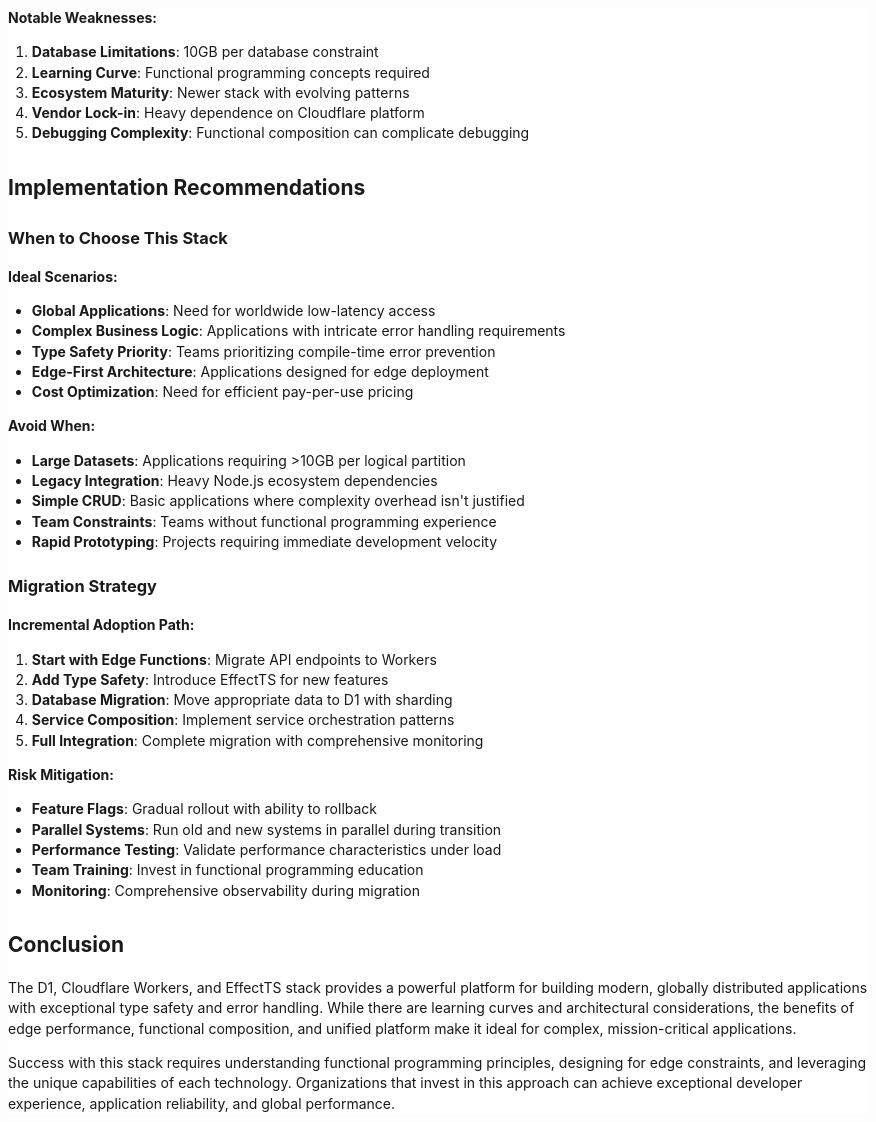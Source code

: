 **Notable Weaknesses:**
1. **Database Limitations**: 10GB per database constraint
2. **Learning Curve**: Functional programming concepts required
3. **Ecosystem Maturity**: Newer stack with evolving patterns
4. **Vendor Lock-in**: Heavy dependence on Cloudflare platform
5. **Debugging Complexity**: Functional composition can complicate debugging

## Implementation Recommendations

### When to Choose This Stack

**Ideal Scenarios:**
- **Global Applications**: Need for worldwide low-latency access
- **Complex Business Logic**: Applications with intricate error handling requirements
- **Type Safety Priority**: Teams prioritizing compile-time error prevention
- **Edge-First Architecture**: Applications designed for edge deployment
- **Cost Optimization**: Need for efficient pay-per-use pricing

**Avoid When:**
- **Large Datasets**: Applications requiring >10GB per logical partition
- **Legacy Integration**: Heavy Node.js ecosystem dependencies
- **Simple CRUD**: Basic applications where complexity overhead isn't justified
- **Team Constraints**: Teams without functional programming experience
- **Rapid Prototyping**: Projects requiring immediate development velocity

### Migration Strategy

**Incremental Adoption Path:**
1. **Start with Edge Functions**: Migrate API endpoints to Workers
2. **Add Type Safety**: Introduce EffectTS for new features
3. **Database Migration**: Move appropriate data to D1 with sharding
4. **Service Composition**: Implement service orchestration patterns
5. **Full Integration**: Complete migration with comprehensive monitoring

**Risk Mitigation:**
- **Feature Flags**: Gradual rollout with ability to rollback
- **Parallel Systems**: Run old and new systems in parallel during transition
- **Performance Testing**: Validate performance characteristics under load
- **Team Training**: Invest in functional programming education
- **Monitoring**: Comprehensive observability during migration

## Conclusion

The D1, Cloudflare Workers, and EffectTS stack provides a powerful platform for building modern, globally distributed applications with exceptional type safety and error handling. While there are learning curves and architectural considerations, the benefits of edge performance, functional composition, and unified platform make it ideal for complex, mission-critical applications.

Success with this stack requires understanding functional programming principles, designing for edge constraints, and leveraging the unique capabilities of each technology. Organizations that invest in this approach can achieve exceptional developer experience, application reliability, and global performance.

